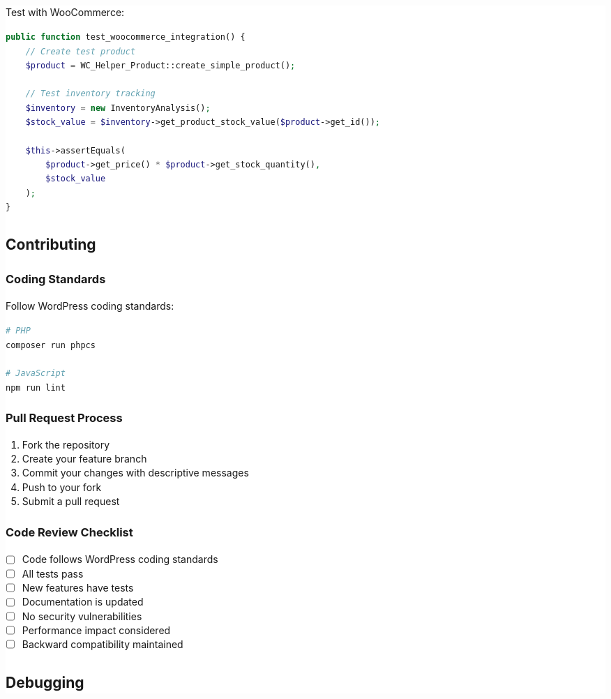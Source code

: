 Test with WooCommerce:

```php
public function test_woocommerce_integration() {
    // Create test product
    $product = WC_Helper_Product::create_simple_product();
    
    // Test inventory tracking
    $inventory = new InventoryAnalysis();
    $stock_value = $inventory->get_product_stock_value($product->get_id());
    
    $this->assertEquals(
        $product->get_price() * $product->get_stock_quantity(),
        $stock_value
    );
}
```

## Contributing

### Coding Standards

Follow WordPress coding standards:

```bash
# PHP
composer run phpcs

# JavaScript
npm run lint
```

### Pull Request Process

1. Fork the repository
2. Create your feature branch
3. Commit your changes with descriptive messages
4. Push to your fork
5. Submit a pull request

### Code Review Checklist

- [ ] Code follows WordPress coding standards
- [ ] All tests pass
- [ ] New features have tests
- [ ] Documentation is updated
- [ ] No security vulnerabilities
- [ ] Performance impact considered
- [ ] Backward compatibility maintained

## Debugging
